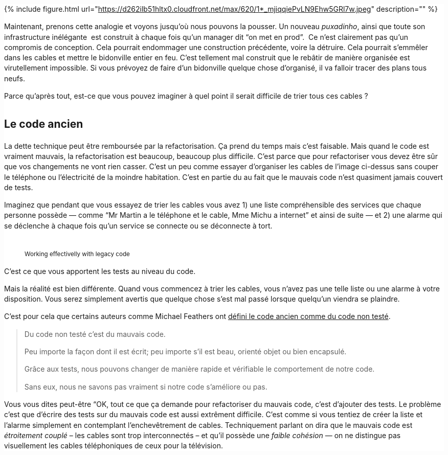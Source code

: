 {% include figure.html url="https://d262ilb51hltx0.cloudfront.net/max/620/1*_mjiqqiePvLN9Ehw5GRl7w.jpeg" description="" %}

Maintenant, prenons cette analogie et voyons jusqu’où nous pouvons la pousser. Un nouveau _puxadinho_, ainsi que toute son infrastructure inélégante  est construit à chaque fois qu’un manager dit “on met en prod”.  Ce n’est clairement pas qu’un compromis de conception. Cela pourrait endommager une construction précédente, voire la détruire. Cela pourrait s’emmêler dans les cables et mettre le bidonville entier en feu. C’est tellement mal construit que le rebâtir de manière organisée est virutellement impossible. Si vous prévoyez de faire d’un bidonville quelque chose d’organisé, il va falloir tracer des plans tous neufs.

Parce qu’après tout, est-ce que vous pouvez imaginer à quel point il serait difficile de trier tous ces cables ?

## Le code ancien

La dette technique peut être remboursée par la refactorisation. Ça prend du temps mais c’est faisable. Mais quand le code est vraiment mauvais, la refactorisation est beaucoup, beaucoup plus difficile. C’est parce que pour refactoriser vous devez être sûr que vos changements ne vont rien casser. C’est un peu comme essayer d’organiser les cables de l’image ci-dessus sans couper le téléphone ou l’électricité de la moindre habitation. C’est en partie du au fait que le mauvais code n’est quasiment jamais couvert de tests.

Imaginez que pendant que vous essayez de trier les cables vous avez 1) une liste compréhensible des services que chaque personne possède — comme “Mr Martin a le téléphone et le cable, Mme Michu a internet” et ainsi de suite — et 2) une alarme qui se déclenche à chaque fois qu’un service se connecte ou se déconnecte à tort.

<figure>
  <a href="http://www.amazon.com/Working-Effectively-Legacy-Michael-Feathers/dp/0131177052"><img src="https://d262ilb51hltx0.cloudfront.net/max/600/1*3W8HR8VYOaX3xz_VCVObPA.jpeg" alt=""/></a>
  <figcaption><small>Working effectivelly with legacy code</small></figcaption>
</figure>

C’est ce que vous apportent les tests au niveau du code.

Mais la réalité est bien différente. Quand vous commencez à trier les cables, vous n’avez pas une telle liste ou une alarme à votre disposition. Vous serez simplement avertis que quelque chose s’est mal passé lorsque quelqu’un viendra se plaindre.

C’est pour cela que certains auteurs comme Michael Feathers ont [défini le code ancien comme du code non testé](http://www.informit.com/store/working-effectively-with-legacy-code-9780131177055?aid=15d186bd-1678-45e9-8ad3-fe53713e811b).

> Du code non testé c’est du mauvais code.
>
> Peu importe la façon dont il est écrit; peu importe s’il est beau, orienté objet ou bien encapsulé.
>
> Grâce aux tests, nous pouvons changer de manière rapide et vérifiable le comportement de notre code.
>
> Sans eux, nous ne savons pas vraiment si notre code s’améliore ou pas.

Vous vous dites peut-être “OK, tout ce que ça demande pour refactoriser du mauvais code, c’est d’ajouter des tests. Le problème c’est que d’écrire des tests sur du mauvais code est aussi extrêment difficile. C’est comme si vous tentiez de créer la liste et l’alarme simplement en contemplant l’enchevêtrement de cables. Techniquement parlant on dira que le mauvais code est _étroitement couplé_ – les cables sont trop interconnectés – et qu’il possède une _faible cohésion_ — on ne distingue pas visuellement les cables téléphoniques de ceux pour la télévision.
